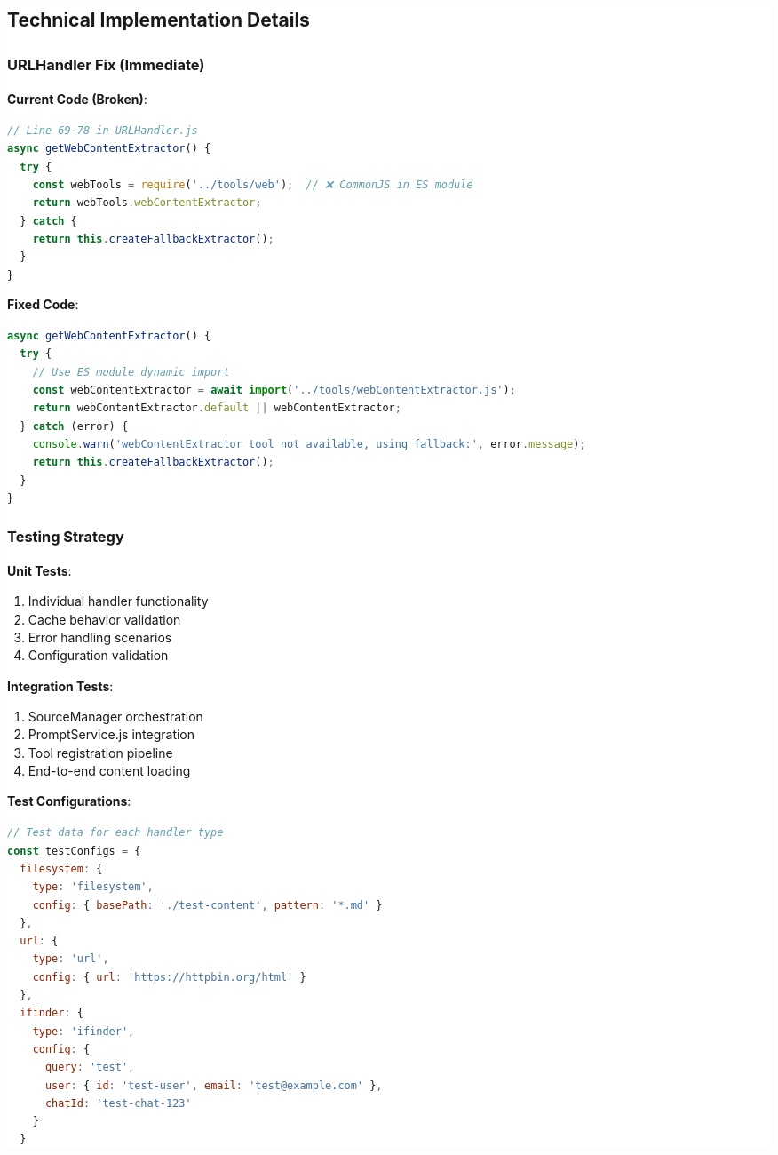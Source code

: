 ## Technical Implementation Details

### URLHandler Fix (Immediate)

**Current Code (Broken)**:
```javascript
// Line 69-78 in URLHandler.js
async getWebContentExtractor() {
  try {
    const webTools = require('../tools/web');  // ❌ CommonJS in ES module
    return webTools.webContentExtractor;
  } catch {
    return this.createFallbackExtractor();
  }
}
```

**Fixed Code**:
```javascript
async getWebContentExtractor() {
  try {
    // Use ES module dynamic import
    const webContentExtractor = await import('../tools/webContentExtractor.js');
    return webContentExtractor.default || webContentExtractor;
  } catch (error) {
    console.warn('webContentExtractor tool not available, using fallback:', error.message);
    return this.createFallbackExtractor();
  }
}
```

### Testing Strategy

**Unit Tests**:
1. Individual handler functionality
2. Cache behavior validation
3. Error handling scenarios
4. Configuration validation

**Integration Tests**:
1. SourceManager orchestration
2. PromptService.js integration
3. Tool registration pipeline
4. End-to-end content loading

**Test Configurations**:
```javascript
// Test data for each handler type
const testConfigs = {
  filesystem: {
    type: 'filesystem',
    config: { basePath: './test-content', pattern: '*.md' }
  },
  url: {
    type: 'url', 
    config: { url: 'https://httpbin.org/html' }
  },
  ifinder: {
    type: 'ifinder',
    config: { 
      query: 'test', 
      user: { id: 'test-user', email: 'test@example.com' },
      chatId: 'test-chat-123'
    }
  }
```